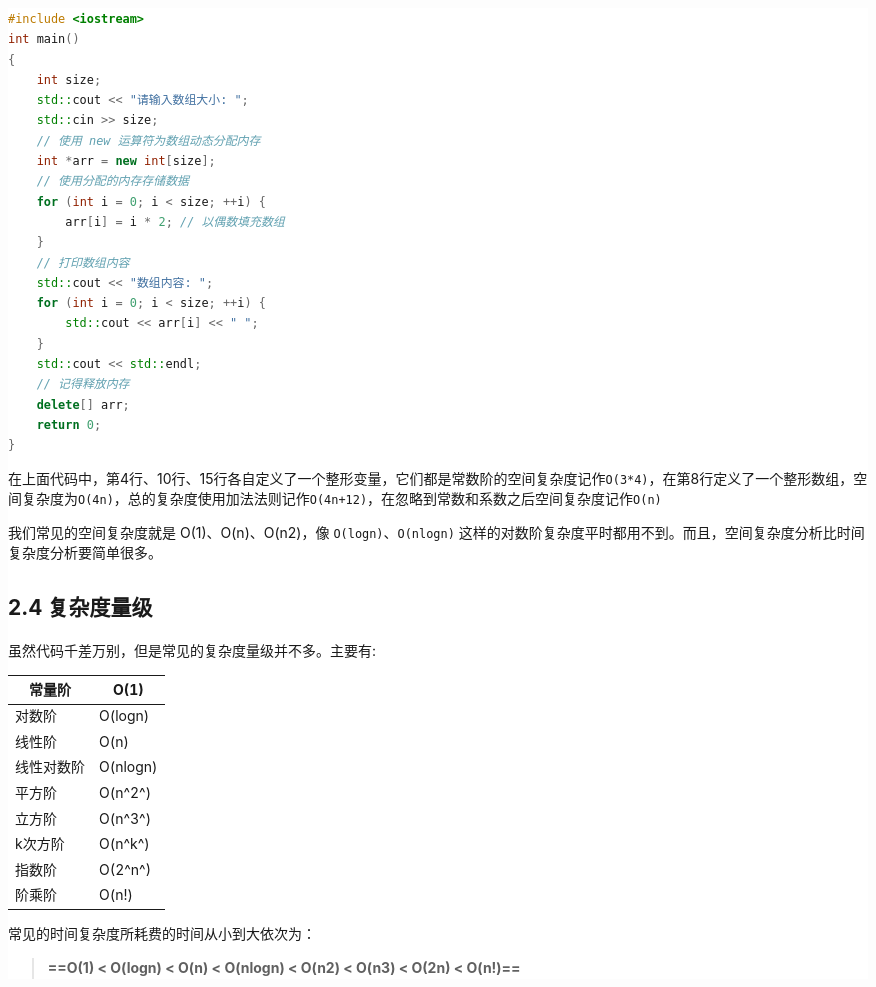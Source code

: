 ```c++
#include <iostream>
int main() 
{
    int size;
    std::cout << "请输入数组大小: ";
    std::cin >> size;
    // 使用 new 运算符为数组动态分配内存
    int *arr = new int[size];
    // 使用分配的内存存储数据
    for (int i = 0; i < size; ++i) {
        arr[i] = i * 2; // 以偶数填充数组
    }
    // 打印数组内容
    std::cout << "数组内容: ";
    for (int i = 0; i < size; ++i) {
        std::cout << arr[i] << " ";
    }
    std::cout << std::endl;
    // 记得释放内存
    delete[] arr;
    return 0;
}
```

在上面代码中，第4行、10行、15行各自定义了一个整形变量，它们都是常数阶的空间复杂度记作`O(3*4)`，在第8行定义了一个整形数组，空间复杂度为`O(4n)`，总的复杂度使用加法法则记作`O(4n+12)`，在忽略到常数和系数之后空间复杂度记作`O(n)`

我们常见的空间复杂度就是 O(1)、O(n)、O(n2)，像 `O(logn)`、`O(nlogn)` 这样的对数阶复杂度平时都用不到。而且，空间复杂度分析比时间复杂度分析要简单很多。

## 2.4 复杂度量级

虽然代码千差万别，但是常见的复杂度量级并不多。主要有:

| 常量阶     | O(1)     |
| ---------- | -------- |
| 对数阶     | O(logn)  |
| 线性阶     | O(n)     |
| 线性对数阶 | O(nlogn) |
| 平方阶     | O(n^2^)  |
| 立方阶     | O(n^3^)  |
| k次方阶    | O(n^k^)  |
| 指数阶     | O(2^n^)  |
| 阶乘阶     | O(n!)    |

常见的时间复杂度所耗费的时间从小到大依次为：

> **==O(1) < O(logn) < O(n) < O(nlogn) < O(n2) < O(n3) < O(2n) < O(n!)==**
